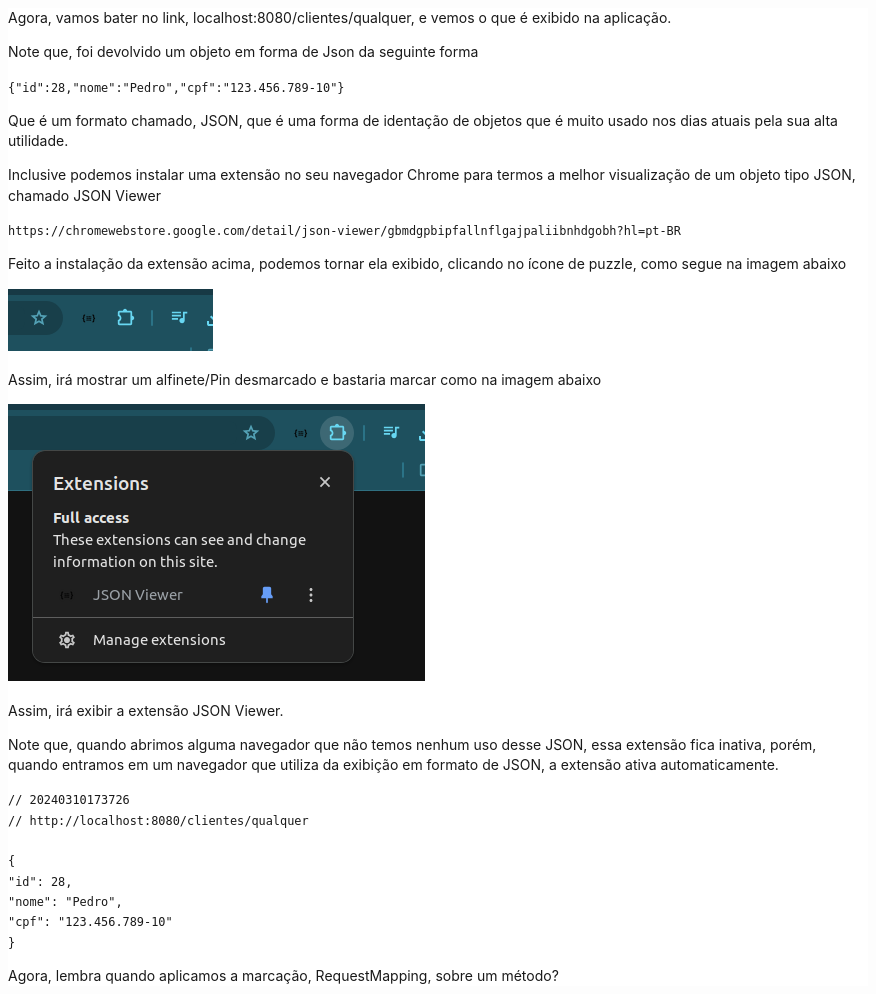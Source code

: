 Agora, vamos bater no link, localhost:8080/clientes/qualquer, e vemos o que é exibido na aplicação.

Note que, foi devolvido um objeto em forma de Json da seguinte forma

    {"id":28,"nome":"Pedro","cpf":"123.456.789-10"}

Que é um formato chamado, JSON, que é uma forma de identação de objetos que é muito usado nos dias atuais pela sua alta utilidade.

Inclusive podemos instalar uma extensão no seu navegador Chrome para termos a melhor visualização de um objeto tipo JSON, chamado JSON Viewer

    https://chromewebstore.google.com/detail/json-viewer/gbmdgpbipfallnflgajpaliibnhdgobh?hl=pt-BR

Feito a instalação da extensão acima, podemos tornar ela exibido, clicando no ícone de puzzle, como segue na imagem abaixo

![ìcone puzzle](extension-json.png)

Assim, irá mostrar um alfinete/Pin desmarcado e bastaria marcar como na imagem abaixo

![ìcone puzzle](extension-json-puzzle-pin.png)

Assim, irá exibir a extensão JSON Viewer.

Note que, quando abrimos alguma navegador que não temos nenhum uso desse JSON, essa extensão fica inativa, porém, quando entramos em um navegador que utiliza da exibição em formato de JSON, a extensão ativa automaticamente.

    // 20240310173726
    // http://localhost:8080/clientes/qualquer

    {
    "id": 28,
    "nome": "Pedro",
    "cpf": "123.456.789-10"
    }

Agora, lembra quando aplicamos a marcação, RequestMapping, sobre um método? 
